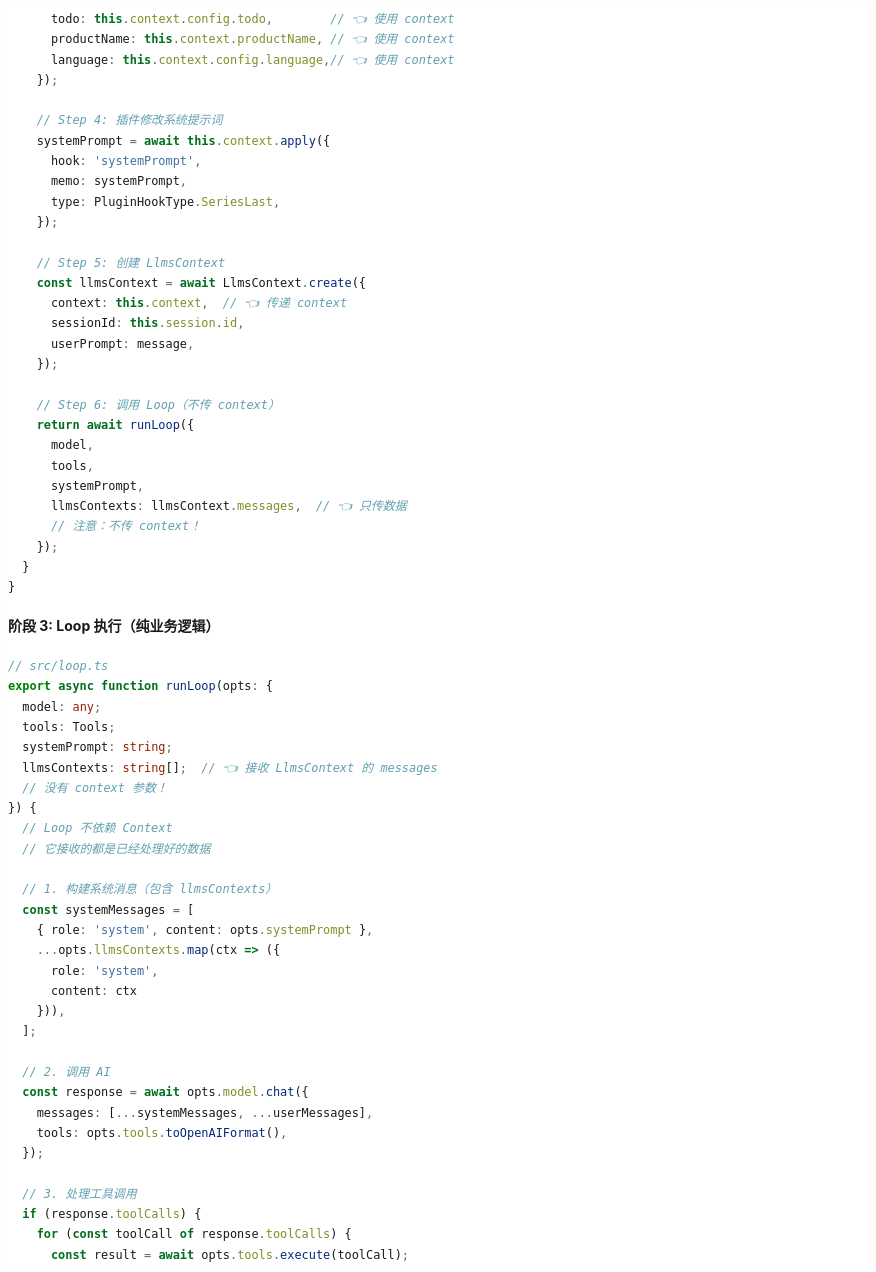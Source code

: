 ```typescript
      todo: this.context.config.todo,        // 👈 使用 context
      productName: this.context.productName, // 👈 使用 context
      language: this.context.config.language,// 👈 使用 context
    });

    // Step 4: 插件修改系统提示词
    systemPrompt = await this.context.apply({
      hook: 'systemPrompt',
      memo: systemPrompt,
      type: PluginHookType.SeriesLast,
    });

    // Step 5: 创建 LlmsContext
    const llmsContext = await LlmsContext.create({
      context: this.context,  // 👈 传递 context
      sessionId: this.session.id,
      userPrompt: message,
    });

    // Step 6: 调用 Loop（不传 context）
    return await runLoop({
      model,
      tools,
      systemPrompt,
      llmsContexts: llmsContext.messages,  // 👈 只传数据
      // 注意：不传 context！
    });
  }
}
```

#### 阶段 3: Loop 执行（纯业务逻辑）

```typescript
// src/loop.ts
export async function runLoop(opts: {
  model: any;
  tools: Tools;
  systemPrompt: string;
  llmsContexts: string[];  // 👈 接收 LlmsContext 的 messages
  // 没有 context 参数！
}) {
  // Loop 不依赖 Context
  // 它接收的都是已经处理好的数据

  // 1. 构建系统消息（包含 llmsContexts）
  const systemMessages = [
    { role: 'system', content: opts.systemPrompt },
    ...opts.llmsContexts.map(ctx => ({
      role: 'system',
      content: ctx
    })),
  ];

  // 2. 调用 AI
  const response = await opts.model.chat({
    messages: [...systemMessages, ...userMessages],
    tools: opts.tools.toOpenAIFormat(),
  });

  // 3. 处理工具调用
  if (response.toolCalls) {
    for (const toolCall of response.toolCalls) {
      const result = await opts.tools.execute(toolCall);
```